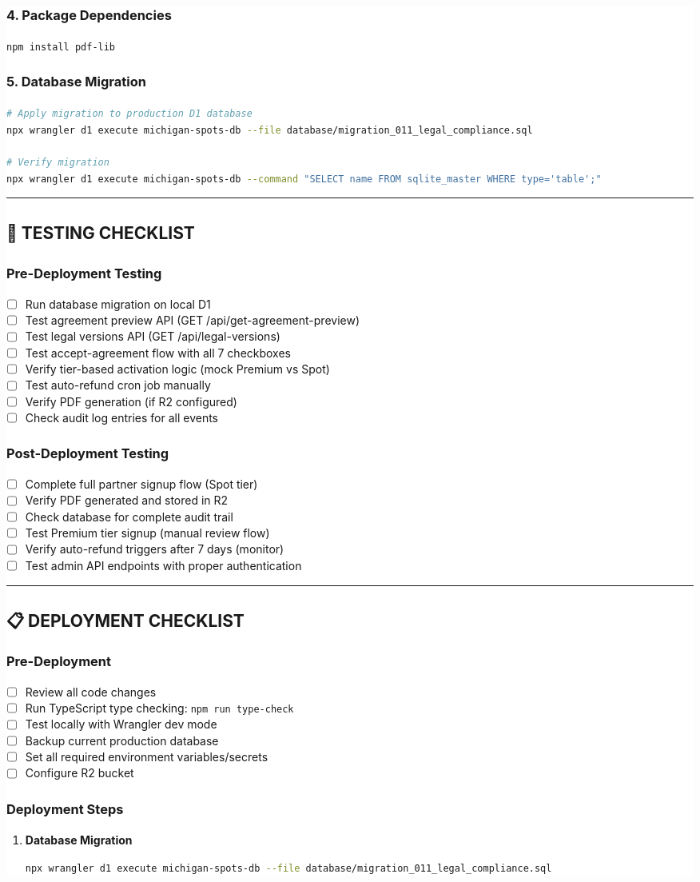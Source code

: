### 4. Package Dependencies
```bash
npm install pdf-lib
```

### 5. Database Migration
```bash
# Apply migration to production D1 database
npx wrangler d1 execute michigan-spots-db --file database/migration_011_legal_compliance.sql

# Verify migration
npx wrangler d1 execute michigan-spots-db --command "SELECT name FROM sqlite_master WHERE type='table';"
```

---

## 🧪 TESTING CHECKLIST

### Pre-Deployment Testing
- [ ] Run database migration on local D1
- [ ] Test agreement preview API (GET /api/get-agreement-preview)
- [ ] Test legal versions API (GET /api/legal-versions)
- [ ] Test accept-agreement flow with all 7 checkboxes
- [ ] Verify tier-based activation logic (mock Premium vs Spot)
- [ ] Test auto-refund cron job manually
- [ ] Verify PDF generation (if R2 configured)
- [ ] Check audit log entries for all events

### Post-Deployment Testing
- [ ] Complete full partner signup flow (Spot tier)
- [ ] Verify PDF generated and stored in R2
- [ ] Check database for complete audit trail
- [ ] Test Premium tier signup (manual review flow)
- [ ] Verify auto-refund triggers after 7 days (monitor)
- [ ] Test admin API endpoints with proper authentication

---

## 📋 DEPLOYMENT CHECKLIST

### Pre-Deployment
- [ ] Review all code changes
- [ ] Run TypeScript type checking: `npm run type-check`
- [ ] Test locally with Wrangler dev mode
- [ ] Backup current production database
- [ ] Set all required environment variables/secrets
- [ ] Configure R2 bucket

### Deployment Steps
1. **Database Migration**
   ```bash
   npx wrangler d1 execute michigan-spots-db --file database/migration_011_legal_compliance.sql
   ```
